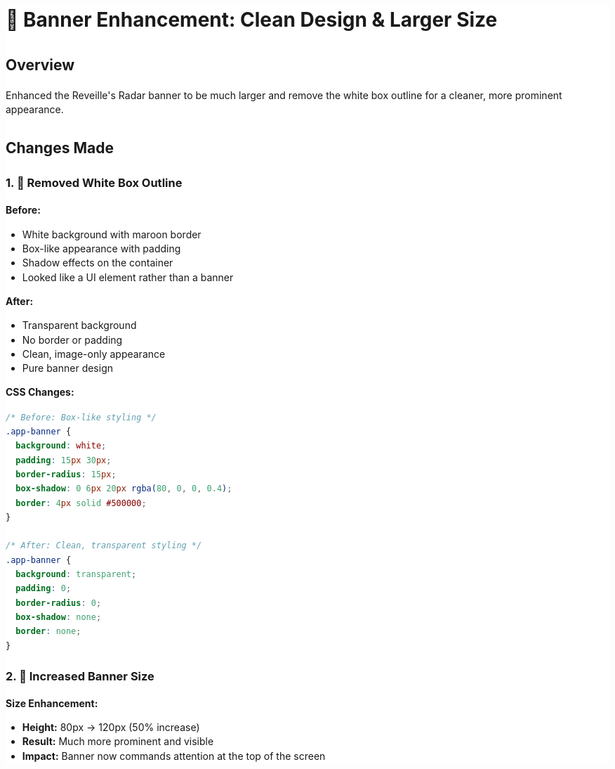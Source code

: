 # 📡 Banner Enhancement: Clean Design & Larger Size

## Overview
Enhanced the Reveille's Radar banner to be much larger and remove the white box outline for a cleaner, more prominent appearance.

## Changes Made

### 1. 🎨 Removed White Box Outline

**Before:**
- White background with maroon border
- Box-like appearance with padding
- Shadow effects on the container
- Looked like a UI element rather than a banner

**After:**
- Transparent background
- No border or padding
- Clean, image-only appearance
- Pure banner design

**CSS Changes:**
```css
/* Before: Box-like styling */
.app-banner {
  background: white;
  padding: 15px 30px;
  border-radius: 15px;
  box-shadow: 0 6px 20px rgba(80, 0, 0, 0.4);
  border: 4px solid #500000;
}

/* After: Clean, transparent styling */
.app-banner {
  background: transparent;
  padding: 0;
  border-radius: 0;
  box-shadow: none;
  border: none;
}
```

### 2. 📏 Increased Banner Size

**Size Enhancement:**
- **Height:** 80px → 120px (50% increase)
- **Result:** Much more prominent and visible
- **Impact:** Banner now commands attention at the top of the screen
